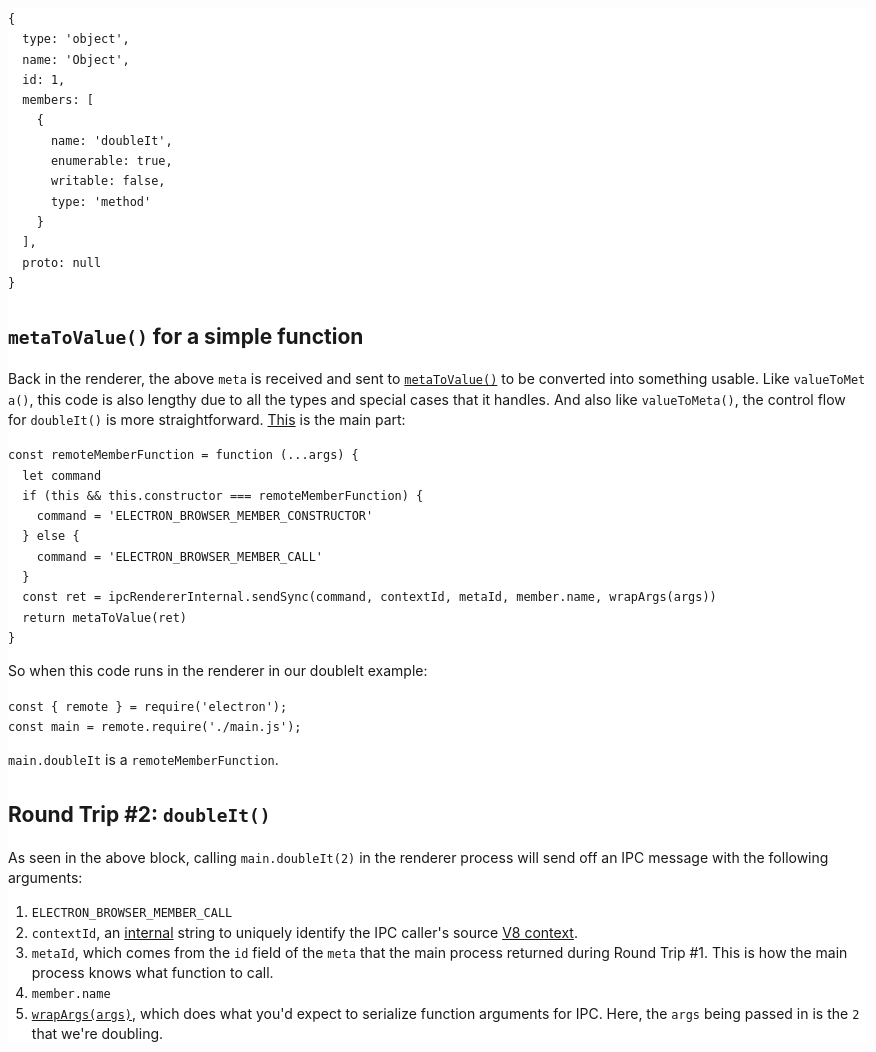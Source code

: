 ```json=
{
  type: 'object',
  name: 'Object',
  id: 1,
  members: [
    {
      name: 'doubleIt',
      enumerable: true,
      writable: false,
      type: 'method'
    }
  ],
  proto: null
}
```

## `metaToValue()` for a simple function

Back in the renderer, the above `meta` is received and sent to [`metaToValue()`](https://github.com/electron/electron/blob/3a091cdea46f7482d7fcf1be54f625e9a4989de5/lib/renderer/api/remote.js#L213) to be converted into something usable. Like `valueToMeta()`, this code is also lengthy due to all the types and special cases that it handles. And also like `valueToMeta()`, the control flow for `doubleIt()` is more straightforward. [This](https://github.com/electron/electron/blob/3a091cdea46f7482d7fcf1be54f625e9a4989de5/lib/renderer/api/remote.js#L110) is the main part:

```javascript=
const remoteMemberFunction = function (...args) {
  let command
  if (this && this.constructor === remoteMemberFunction) {
    command = 'ELECTRON_BROWSER_MEMBER_CONSTRUCTOR'
  } else {
    command = 'ELECTRON_BROWSER_MEMBER_CALL'
  }
  const ret = ipcRendererInternal.sendSync(command, contextId, metaId, member.name, wrapArgs(args))
  return metaToValue(ret)
}
```

So when this code runs in the renderer in our doubleIt example:

```javacript=
const { remote } = require('electron');
const main = remote.require('./main.js');
```

`main.doubleIt` is a `remoteMemberFunction`.

## Round Trip #2: `doubleIt()`

As seen in the above block, calling `main.doubleIt(2)` in the renderer process will send off an IPC message with the following arguments:

1. `ELECTRON_BROWSER_MEMBER_CALL`
2. `contextId`, an [internal](https://github.com/electron/electron/blob/3a091cdea46f7482d7fcf1be54f625e9a4989de5/atom/renderer/renderer_client_base.cc#L115) string to uniquely identify the IPC caller's source [V8 context](https://v8.dev/docs/embed#contexts).
3. `metaId`, which comes from the `id` field of the `meta` that the main process returned during Round Trip #1. This is how the main process knows what function to call.
4. `member.name`
5. [`wrapArgs(args)`](https://github.com/electron/electron/blob/3a091cdea46f7482d7fcf1be54f625e9a4989de5/lib/renderer/api/remote.js#L28), which does what you'd expect to serialize function arguments for IPC. Here, the `args` being passed in is the `2` that we're doubling.
